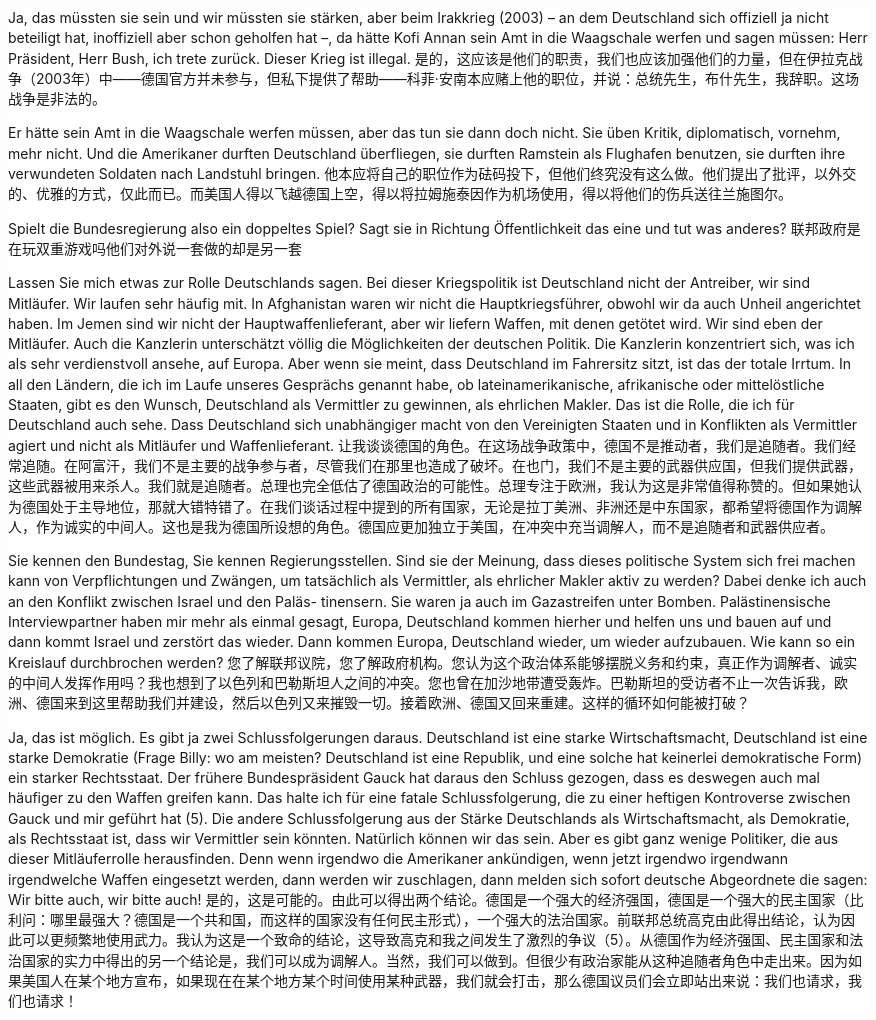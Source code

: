 Ja, das müssten sie sein und wir müssten sie stärken, aber beim Irakkrieg (2003) – an dem Deutschland sich offiziell ja nicht beteiligt hat, inoffiziell aber schon geholfen hat –, da hätte Kofi Annan sein Amt in die Waagschale werfen und sagen müssen: Herr Präsident, Herr Bush, ich trete zurück. Dieser Krieg ist illegal.
是的，这应该是他们的职责，我们也应该加强他们的力量，但在伊拉克战争（2003年）中——德国官方并未参与，但私下提供了帮助——科菲·安南本应赌上他的职位，并说：总统先生，布什先生，我辞职。这场战争是非法的。

Er hätte sein Amt in die Waagschale werfen müssen, aber das tun sie dann doch nicht. Sie üben Kritik, diplomatisch, vornehm, mehr nicht. Und die Amerikaner durften Deutschland überfliegen, sie durften Ramstein als Flughafen benutzen, sie durften ihre verwundeten Soldaten nach Landstuhl bringen.
他本应将自己的职位作为砝码投下，但他们终究没有这么做。他们提出了批评，以外交的、优雅的方式，仅此而已。而美国人得以飞越德国上空，得以将拉姆施泰因作为机场使用，得以将他们的伤兵送往兰施图尔。

Spielt die Bundesregierung also ein doppeltes Spiel? Sagt sie in Richtung Öffentlichkeit das eine und tut was anderes?
联邦政府是在玩双重游戏吗他们对外说一套做的却是另一套

Lassen Sie mich etwas zur Rolle Deutschlands sagen. Bei dieser Kriegspolitik ist Deutschland nicht der Antreiber, wir sind Mitläufer. Wir laufen sehr häufig mit. In Afghanistan waren wir nicht die Hauptkriegsführer, obwohl wir da auch Unheil angerichtet haben. Im Jemen sind wir nicht der Hauptwaffenlieferant, aber wir liefern Waffen, mit denen getötet wird. Wir sind eben der Mitläufer. Auch die Kanzlerin unterschätzt völlig die Möglichkeiten der deutschen Politik. Die Kanzlerin konzentriert sich, was ich als sehr verdienstvoll ansehe, auf Europa. Aber wenn sie meint, dass Deutschland im Fahrersitz sitzt, ist das der totale Irrtum. In all den Ländern, die ich im Laufe unseres Gesprächs genannt habe, ob lateinamerikanische, afrikanische oder mittelöstliche Staaten, gibt es den Wunsch, Deutschland als Vermittler zu gewinnen, als ehrlichen Makler. Das ist die Rolle, die ich für Deutschland auch sehe. Dass Deutschland sich unabhängiger macht von den Vereinigten Staaten und in Konflikten als Vermittler agiert und nicht als Mitläufer und Waffenlieferant.
让我谈谈德国的角色。在这场战争政策中，德国不是推动者，我们是追随者。我们经常追随。在阿富汗，我们不是主要的战争参与者，尽管我们在那里也造成了破坏。在也门，我们不是主要的武器供应国，但我们提供武器，这些武器被用来杀人。我们就是追随者。总理也完全低估了德国政治的可能性。总理专注于欧洲，我认为这是非常值得称赞的。但如果她认为德国处于主导地位，那就大错特错了。在我们谈话过程中提到的所有国家，无论是拉丁美洲、非洲还是中东国家，都希望将德国作为调解人，作为诚实的中间人。这也是我为德国所设想的角色。德国应更加独立于美国，在冲突中充当调解人，而不是追随者和武器供应者。

Sie kennen den Bundestag, Sie kennen Regierungsstellen. Sind sie der Meinung, dass dieses politische System sich frei machen kann von Verpflichtungen und Zwängen, um tatsächlich als Vermittler, als ehrlicher Makler aktiv zu werden? Dabei denke ich auch an den Konflikt zwischen Israel und den Paläs- tinensern. Sie waren ja auch im Gazastreifen unter Bomben. Palästinensische Interviewpartner haben mir mehr als einmal gesagt, Europa, Deutschland kommen hierher und helfen uns und bauen auf und dann kommt Israel und zerstört das wieder. Dann kommen Europa, Deutschland wieder, um wieder aufzubauen. Wie kann so ein Kreislauf durchbrochen werden?
您了解联邦议院，您了解政府机构。您认为这个政治体系能够摆脱义务和约束，真正作为调解者、诚实的中间人发挥作用吗？我也想到了以色列和巴勒斯坦人之间的冲突。您也曾在加沙地带遭受轰炸。巴勒斯坦的受访者不止一次告诉我，欧洲、德国来到这里帮助我们并建设，然后以色列又来摧毁一切。接着欧洲、德国又回来重建。这样的循环如何能被打破？

Ja, das ist möglich. Es gibt ja zwei Schlussfolgerungen daraus. Deutschland ist eine starke Wirtschaftsmacht, Deutschland ist eine starke Demokratie (Frage Billy: wo am meisten? Deutschland ist eine Republik, und eine solche hat keinerlei demokratische Form) ein starker Rechtsstaat. Der frühere Bundespräsident Gauck hat daraus den Schluss gezogen, dass es deswegen auch mal häufiger zu den Waffen greifen kann. Das halte ich für eine fatale Schlussfolgerung, die zu einer heftigen Kontroverse zwischen Gauck und mir geführt hat (5). Die andere Schlussfolgerung aus der Stärke Deutschlands als Wirtschaftsmacht, als Demokratie, als Rechtsstaat ist, dass wir Vermittler sein könnten. Natürlich können wir das sein. Aber es gibt ganz wenige Politiker, die aus dieser Mitläuferrolle herausfinden. Denn wenn irgendwo die Amerikaner ankündigen, wenn jetzt irgendwo irgendwann irgendwelche Waffen eingesetzt werden, dann werden wir zuschlagen, dann melden sich sofort deutsche Abgeordnete die sagen: Wir bitte auch, wir bitte auch!
是的，这是可能的。由此可以得出两个结论。德国是一个强大的经济强国，德国是一个强大的民主国家（比利问：哪里最强大？德国是一个共和国，而这样的国家没有任何民主形式），一个强大的法治国家。前联邦总统高克由此得出结论，认为因此可以更频繁地使用武力。我认为这是一个致命的结论，这导致高克和我之间发生了激烈的争议（5）。从德国作为经济强国、民主国家和法治国家的实力中得出的另一个结论是，我们可以成为调解人。当然，我们可以做到。但很少有政治家能从这种追随者角色中走出来。因为如果美国人在某个地方宣布，如果现在在某个地方某个时间使用某种武器，我们就会打击，那么德国议员们会立即站出来说：我们也请求，我们也请求！
